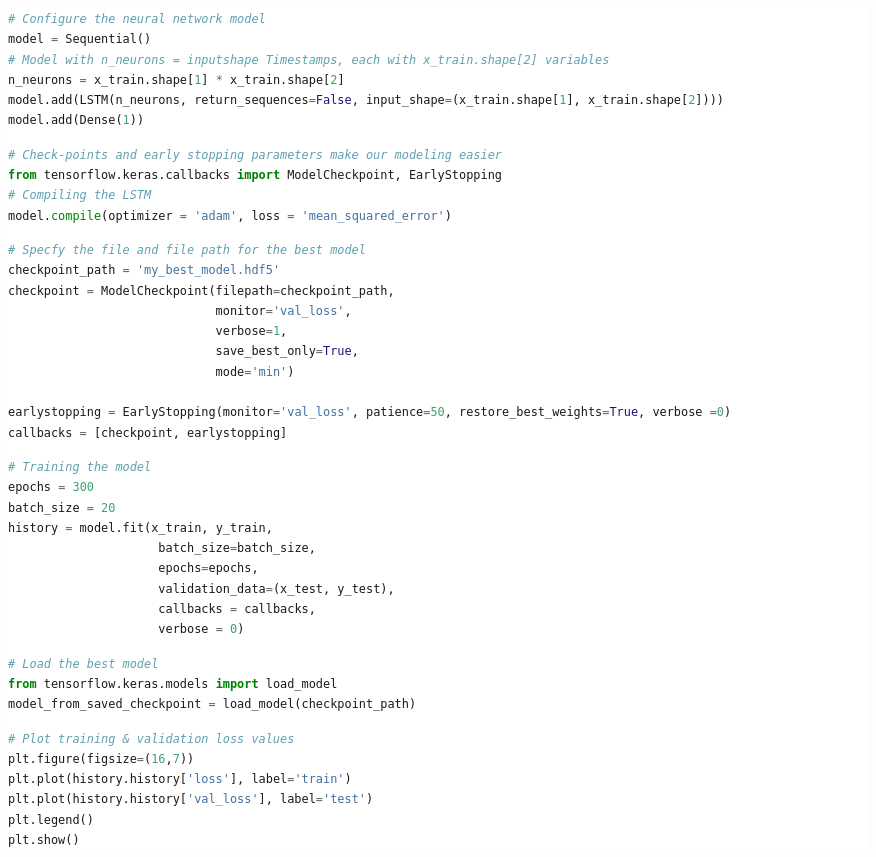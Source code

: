 
```python
# Configure the neural network model
model = Sequential()
# Model with n_neurons = inputshape Timestamps, each with x_train.shape[2] variables
n_neurons = x_train.shape[1] * x_train.shape[2]
model.add(LSTM(n_neurons, return_sequences=False, input_shape=(x_train.shape[1], x_train.shape[2])))
model.add(Dense(1))
```


```python
# Check-points and early stopping parameters make our modeling easier
from tensorflow.keras.callbacks import ModelCheckpoint, EarlyStopping
# Compiling the LSTM
model.compile(optimizer = 'adam', loss = 'mean_squared_error')
```

```python
# Specfy the file and file path for the best model
checkpoint_path = 'my_best_model.hdf5'
checkpoint = ModelCheckpoint(filepath=checkpoint_path, 
                             monitor='val_loss',
                             verbose=1, 
                             save_best_only=True,
                             mode='min')

earlystopping = EarlyStopping(monitor='val_loss', patience=50, restore_best_weights=True, verbose =0)
callbacks = [checkpoint, earlystopping]
```


```python
# Training the model
epochs = 300
batch_size = 20
history = model.fit(x_train, y_train,
                     batch_size=batch_size, 
                     epochs=epochs,
                     validation_data=(x_test, y_test),
                     callbacks = callbacks,
                     verbose = 0)
```

    
```python
# Load the best model
from tensorflow.keras.models import load_model
model_from_saved_checkpoint = load_model(checkpoint_path)
```


```python
# Plot training & validation loss values
plt.figure(figsize=(16,7))
plt.plot(history.history['loss'], label='train')
plt.plot(history.history['val_loss'], label='test')
plt.legend()
plt.show()
```
